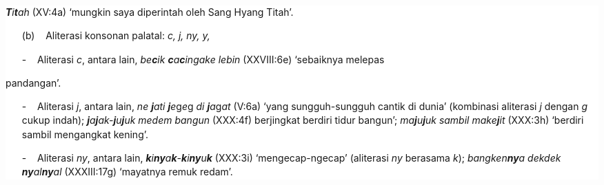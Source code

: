 </span><span class="font0" style="font-weight:bold;font-style:italic;">T</span><span class="font0" style="font-style:italic;">i</span><span class="font0" style="font-weight:bold;font-style:italic;">t</span><span class="font0" style="font-style:italic;">ah</span><span class="font0"> (XV:4a) ‘mungkin saya diperintah oleh Sang Hyang Titah’.</span></p></li></ul>
<ul style="list-style:none;"><li>
<p><span class="font0">(b) &nbsp;&nbsp;&nbsp;Aliterasi konsonan palatal: </span><span class="font0" style="font-style:italic;">c, j, ny, y,</span></p></li></ul>
<ul style="list-style:none;"><li>
<p><span class="font0">- &nbsp;&nbsp;&nbsp;Aliterasi </span><span class="font0" style="font-style:italic;">c</span><span class="font0">, antara lain, </span><span class="font0" style="font-style:italic;">be</span><span class="font0" style="font-weight:bold;font-style:italic;">c</span><span class="font0" style="font-style:italic;">ik </span><span class="font0" style="font-weight:bold;font-style:italic;">c</span><span class="font0" style="font-style:italic;">a</span><span class="font0" style="font-weight:bold;font-style:italic;">c</span><span class="font0" style="font-style:italic;">ingake lebin</span><span class="font0"> (XXVIII:6e) ‘sebaiknya melepas</span></p></li></ul>
<p><span class="font0">pandangan’.</span></p>
<ul style="list-style:none;"><li>
<p><span class="font0">- &nbsp;&nbsp;&nbsp;Aliterasi </span><span class="font0" style="font-style:italic;">j</span><span class="font0">, antara lain, </span><span class="font0" style="font-style:italic;">ne </span><span class="font0" style="font-weight:bold;font-style:italic;">j</span><span class="font0" style="font-style:italic;">ati </span><span class="font0" style="font-weight:bold;font-style:italic;">j</span><span class="font0" style="font-style:italic;">e</span><span class="font0">g</span><span class="font0" style="font-style:italic;">e</span><span class="font0">g </span><span class="font0" style="font-style:italic;">di </span><span class="font0" style="font-weight:bold;font-style:italic;">j</span><span class="font0" style="font-style:italic;">a</span><span class="font0">g</span><span class="font0" style="font-style:italic;">at</span><span class="font0"> (V:6a) ‘yang sungguh-sungguh cantik di dunia’ (kombinasi aliterasi </span><span class="font0" style="font-style:italic;">j</span><span class="font0"> dengan </span><span class="font0" style="font-style:italic;">g</span><span class="font0"> cukup indah); </span><span class="font0" style="font-weight:bold;font-style:italic;">j</span><span class="font0" style="font-style:italic;">a</span><span class="font0" style="font-weight:bold;font-style:italic;">j</span><span class="font0" style="font-style:italic;">ak-</span><span class="font0" style="font-weight:bold;font-style:italic;">j</span><span class="font0" style="font-style:italic;">u</span><span class="font0" style="font-weight:bold;font-style:italic;">j</span><span class="font0" style="font-style:italic;">uk medem bangun</span><span class="font0"> (XXX:4f) berjingkat berdiri tidur bangun’; </span><span class="font0" style="font-style:italic;">ma</span><span class="font0" style="font-weight:bold;font-style:italic;">j</span><span class="font0" style="font-style:italic;">u</span><span class="font0" style="font-weight:bold;font-style:italic;">j</span><span class="font0" style="font-style:italic;">uk sambil make</span><span class="font0" style="font-weight:bold;font-style:italic;">j</span><span class="font0" style="font-style:italic;">it</span><span class="font0"> (XXX:3h) ‘berdiri sambil mengangkat kening’.</span></p></li>
<li>
<p><span class="font0">- &nbsp;&nbsp;&nbsp;Aliterasi </span><span class="font0" style="font-style:italic;">ny</span><span class="font0">, antara lain, </span><span class="font0" style="font-weight:bold;font-style:italic;">k</span><span class="font0" style="font-style:italic;">i</span><span class="font0" style="font-weight:bold;font-style:italic;">ny</span><span class="font0" style="font-style:italic;">a</span><span class="font0" style="font-weight:bold;font-style:italic;">k</span><span class="font0" style="font-style:italic;">-</span><span class="font0" style="font-weight:bold;font-style:italic;">k</span><span class="font0" style="font-style:italic;">i</span><span class="font0" style="font-weight:bold;font-style:italic;">ny</span><span class="font0" style="font-style:italic;">u</span><span class="font0" style="font-weight:bold;font-style:italic;">k</span><span class="font0"> (XXX:3i) ‘mengecap-ngecap’ (aliterasi </span><span class="font0" style="font-style:italic;">ny</span><span class="font0"> berasama </span><span class="font0" style="font-style:italic;">k</span><span class="font0">); </span><span class="font0" style="font-style:italic;">bangken</span><span class="font0" style="font-weight:bold;font-style:italic;">ny</span><span class="font0" style="font-style:italic;">a dekdek </span><span class="font0" style="font-weight:bold;font-style:italic;">ny</span><span class="font0" style="font-style:italic;">al</span><span class="font0" style="font-weight:bold;font-style:italic;">ny</span><span class="font0" style="font-style:italic;">al</span><span class="font0"> (XXXIII:17g) ‘mayatnya remuk redam’.</span></p></li>
<li>